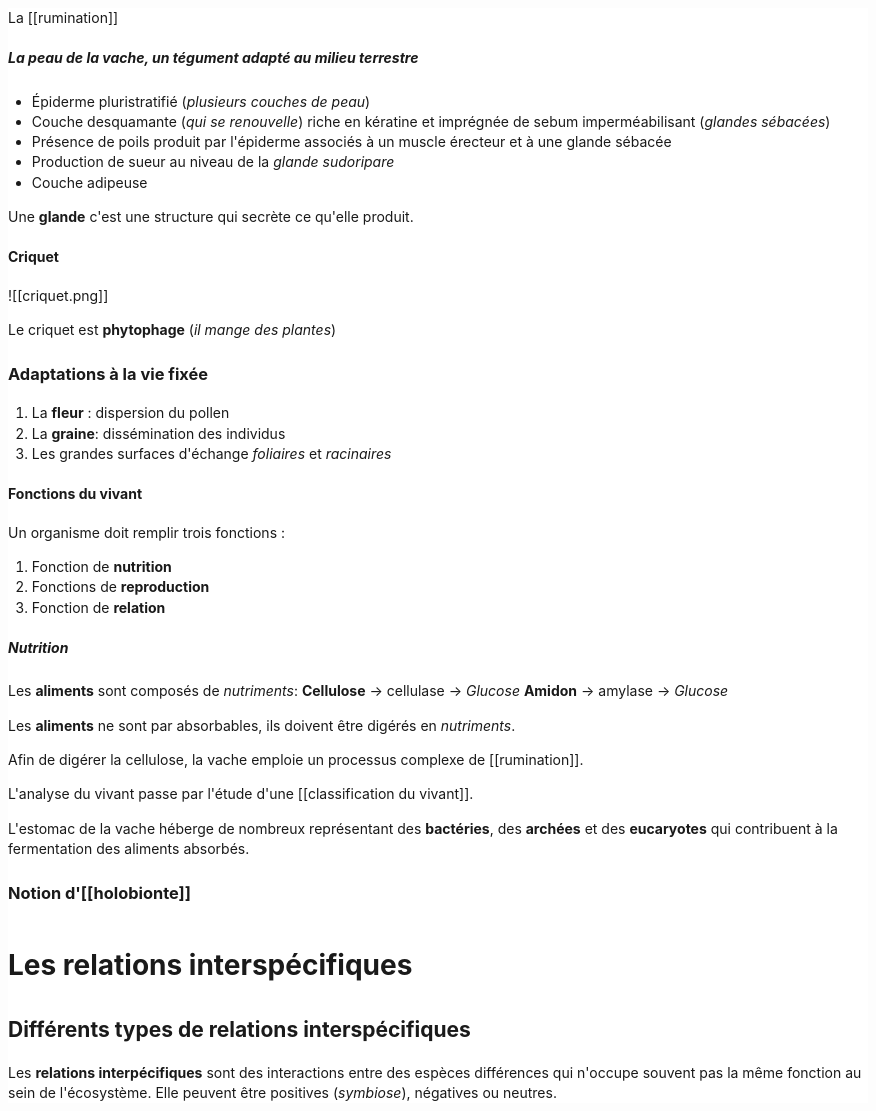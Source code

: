 La [[rumination]]
##### La peau de la vache, un tégument adapté au milieu terrestre

- Épiderme pluristratifié (*plusieurs couches de peau*)
- Couche desquamante (*qui se renouvelle*) riche en kératine et imprégnée de sebum imperméabilisant (*glandes sébacées*)
- Présence de poils produit par l'épiderme associés à un muscle érecteur et à une glande sébacée
- Production de sueur au niveau de la *glande sudoripare*
- Couche adipeuse

Une **glande** c'est une structure qui secrète ce qu'elle produit.

#### Criquet

![[criquet.png]]

Le criquet est **phytophage** (*il mange des plantes*)

### Adaptations à la vie fixée

1. La **fleur** : dispersion du pollen
2. La **graine**: dissémination des individus
3. Les grandes surfaces d'échange *foliaires* et *racinaires*

#### Fonctions du vivant

Un organisme doit remplir trois fonctions :
1. Fonction de **nutrition**
2. Fonctions de **reproduction**
3. Fonction de **relation**

##### Nutrition

Les **aliments** sont composés de *nutriments*:
**Cellulose** -> cellulase -> *Glucose*
**Amidon**   -> amylase  -> *Glucose*

Les **aliments** ne sont par absorbables, ils doivent être digérés en *nutriments*.

Afin de digérer la cellulose, la vache emploie un processus complexe de [[rumination]].

L'analyse du vivant passe par l'étude d'une [[classification du vivant]].

L'estomac de la vache héberge de nombreux représentant des **bactéries**, des **archées** et des **eucaryotes** qui contribuent à la fermentation des aliments absorbés.

### Notion d'[[holobionte]]

# Les relations interspécifiques

## Différents types de relations interspécifiques

Les **relations interpécifiques** sont des interactions entre des espèces différences qui n'occupe souvent pas la même fonction au sein de l'écosystème. Elle peuvent être positives (*symbiose*), négatives ou neutres.
